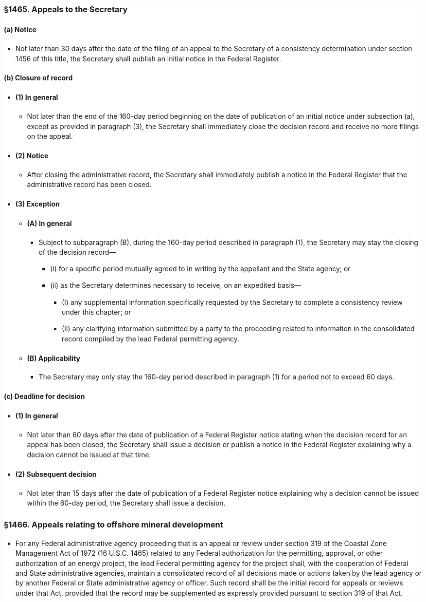 ### §1465. Appeals to the Secretary
#### (a) Notice
* Not later than 30 days after the date of the filing of an appeal to the Secretary of a consistency determination under section 1456 of this title, the Secretary shall publish an initial notice in the Federal Register.

#### (b) Closure of record
* #### (1) In general
  * Not later than the end of the 160-day period beginning on the date of publication of an initial notice under subsection (a), except as provided in paragraph (3), the Secretary shall immediately close the decision record and receive no more filings on the appeal.

* #### (2) Notice
  * After closing the administrative record, the Secretary shall immediately publish a notice in the Federal Register that the administrative record has been closed.

* #### (3) Exception
  * #### (A) In general
    * Subject to subparagraph (B), during the 160-day period described in paragraph (1), the Secretary may stay the closing of the decision record—

      * (i) for a specific period mutually agreed to in writing by the appellant and the State agency; or

      * (ii) as the Secretary determines necessary to receive, on an expedited basis—

        * (I) any supplemental information specifically requested by the Secretary to complete a consistency review under this chapter; or

        * (II) any clarifying information submitted by a party to the proceeding related to information in the consolidated record compiled by the lead Federal permitting agency.

  * #### (B) Applicability
    * The Secretary may only stay the 160-day period described in paragraph (1) for a period not to exceed 60 days.

#### (c) Deadline for decision
* #### (1) In general
  * Not later than 60 days after the date of publication of a Federal Register notice stating when the decision record for an appeal has been closed, the Secretary shall issue a decision or publish a notice in the Federal Register explaining why a decision cannot be issued at that time.

* #### (2) Subsequent decision
  * Not later than 15 days after the date of publication of a Federal Register notice explaining why a decision cannot be issued within the 60-day period, the Secretary shall issue a decision.

### §1466. Appeals relating to offshore mineral development
* For any Federal administrative agency proceeding that is an appeal or review under section 319 of the Coastal Zone Management Act of 1972 (16 U.S.C. 1465) related to any Federal authorization for the permitting, approval, or other authorization of an energy project, the lead Federal permitting agency for the project shall, with the cooperation of Federal and State administrative agencies, maintain a consolidated record of all decisions made or actions taken by the lead agency or by another Federal or State administrative agency or officer. Such record shall be the initial record for appeals or reviews under that Act, provided that the record may be supplemented as expressly provided pursuant to section 319 of that Act.
